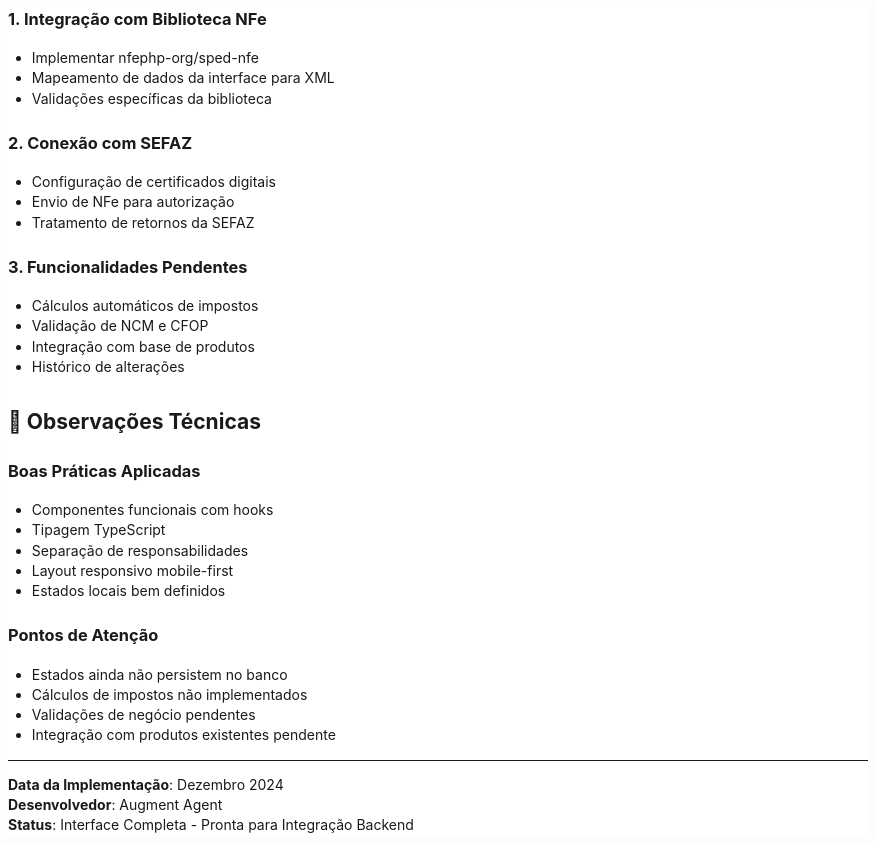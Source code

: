 ### 1. Integração com Biblioteca NFe
- Implementar nfephp-org/sped-nfe
- Mapeamento de dados da interface para XML
- Validações específicas da biblioteca

### 2. Conexão com SEFAZ
- Configuração de certificados digitais
- Envio de NFe para autorização
- Tratamento de retornos da SEFAZ

### 3. Funcionalidades Pendentes
- Cálculos automáticos de impostos
- Validação de NCM e CFOP
- Integração com base de produtos
- Histórico de alterações

## 📝 Observações Técnicas

### Boas Práticas Aplicadas
- Componentes funcionais com hooks
- Tipagem TypeScript
- Separação de responsabilidades
- Layout responsivo mobile-first
- Estados locais bem definidos

### Pontos de Atenção
- Estados ainda não persistem no banco
- Cálculos de impostos não implementados
- Validações de negócio pendentes
- Integração com produtos existentes pendente

---

**Data da Implementação**: Dezembro 2024  
**Desenvolvedor**: Augment Agent  
**Status**: Interface Completa - Pronta para Integração Backend
